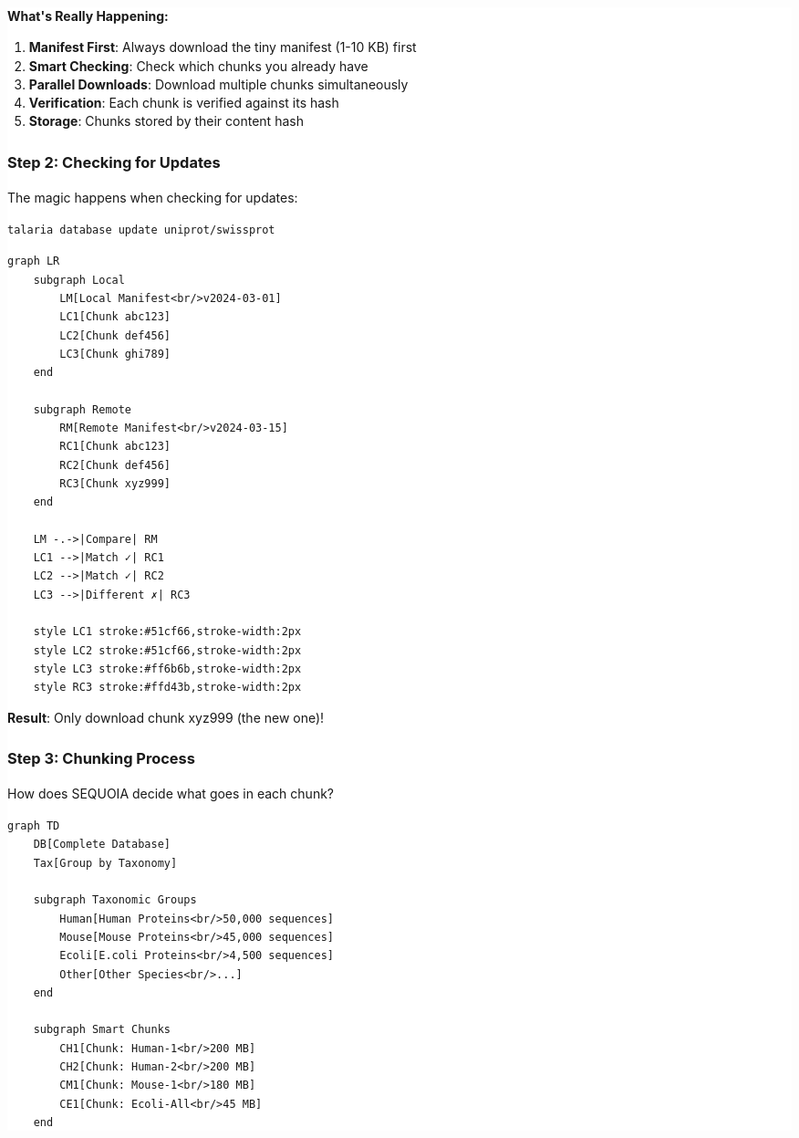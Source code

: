 **What's Really Happening:**

1. **Manifest First**: Always download the tiny manifest (1-10 KB) first
2. **Smart Checking**: Check which chunks you already have
3. **Parallel Downloads**: Download multiple chunks simultaneously
4. **Verification**: Each chunk is verified against its hash
5. **Storage**: Chunks stored by their content hash

### Step 2: Checking for Updates

The magic happens when checking for updates:

```bash
talaria database update uniprot/swissprot
```

```mermaid
graph LR
    subgraph Local
        LM[Local Manifest<br/>v2024-03-01]
        LC1[Chunk abc123]
        LC2[Chunk def456]
        LC3[Chunk ghi789]
    end

    subgraph Remote
        RM[Remote Manifest<br/>v2024-03-15]
        RC1[Chunk abc123]
        RC2[Chunk def456]
        RC3[Chunk xyz999]
    end

    LM -.->|Compare| RM
    LC1 -->|Match ✓| RC1
    LC2 -->|Match ✓| RC2
    LC3 -->|Different ✗| RC3

    style LC1 stroke:#51cf66,stroke-width:2px
    style LC2 stroke:#51cf66,stroke-width:2px
    style LC3 stroke:#ff6b6b,stroke-width:2px
    style RC3 stroke:#ffd43b,stroke-width:2px
```

**Result**: Only download chunk xyz999 (the new one)!

### Step 3: Chunking Process

How does SEQUOIA decide what goes in each chunk?

```mermaid
graph TD
    DB[Complete Database]
    Tax[Group by Taxonomy]

    subgraph Taxonomic Groups
        Human[Human Proteins<br/>50,000 sequences]
        Mouse[Mouse Proteins<br/>45,000 sequences]
        Ecoli[E.coli Proteins<br/>4,500 sequences]
        Other[Other Species<br/>...]
    end

    subgraph Smart Chunks
        CH1[Chunk: Human-1<br/>200 MB]
        CH2[Chunk: Human-2<br/>200 MB]
        CM1[Chunk: Mouse-1<br/>180 MB]
        CE1[Chunk: Ecoli-All<br/>45 MB]
    end
```